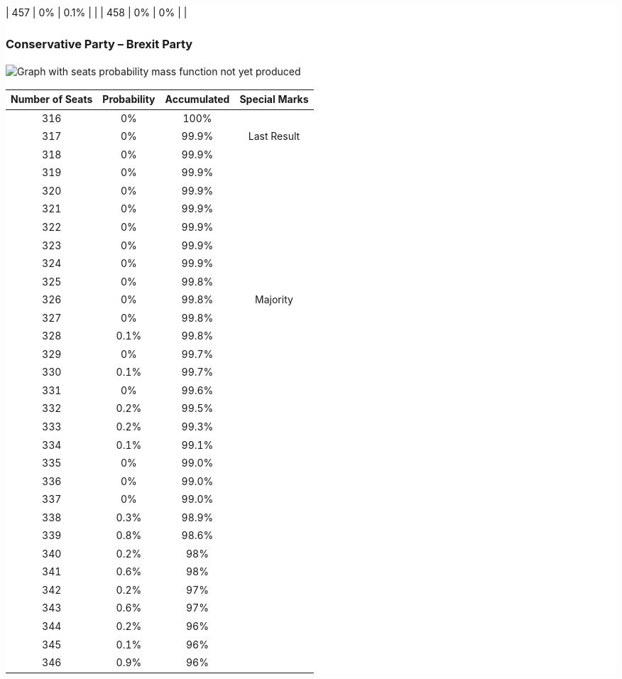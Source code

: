 | 457 | 0% | 0.1% |  |
| 458 | 0% | 0% |  |

### Conservative Party – Brexit Party

![Graph with seats probability mass function not yet produced](2019-10-28-IpsosMORI-coalitions-seats-pmf-con–brexit.png "Seats Probability Mass Function")

| Number of Seats | Probability | Accumulated | Special Marks |
|:---------------:|:-----------:|:-----------:|:-------------:|
| 316 | 0% | 100% |  |
| 317 | 0% | 99.9% | Last Result |
| 318 | 0% | 99.9% |  |
| 319 | 0% | 99.9% |  |
| 320 | 0% | 99.9% |  |
| 321 | 0% | 99.9% |  |
| 322 | 0% | 99.9% |  |
| 323 | 0% | 99.9% |  |
| 324 | 0% | 99.9% |  |
| 325 | 0% | 99.8% |  |
| 326 | 0% | 99.8% | Majority |
| 327 | 0% | 99.8% |  |
| 328 | 0.1% | 99.8% |  |
| 329 | 0% | 99.7% |  |
| 330 | 0.1% | 99.7% |  |
| 331 | 0% | 99.6% |  |
| 332 | 0.2% | 99.5% |  |
| 333 | 0.2% | 99.3% |  |
| 334 | 0.1% | 99.1% |  |
| 335 | 0% | 99.0% |  |
| 336 | 0% | 99.0% |  |
| 337 | 0% | 99.0% |  |
| 338 | 0.3% | 98.9% |  |
| 339 | 0.8% | 98.6% |  |
| 340 | 0.2% | 98% |  |
| 341 | 0.6% | 98% |  |
| 342 | 0.2% | 97% |  |
| 343 | 0.6% | 97% |  |
| 344 | 0.2% | 96% |  |
| 345 | 0.1% | 96% |  |
| 346 | 0.9% | 96% |  |